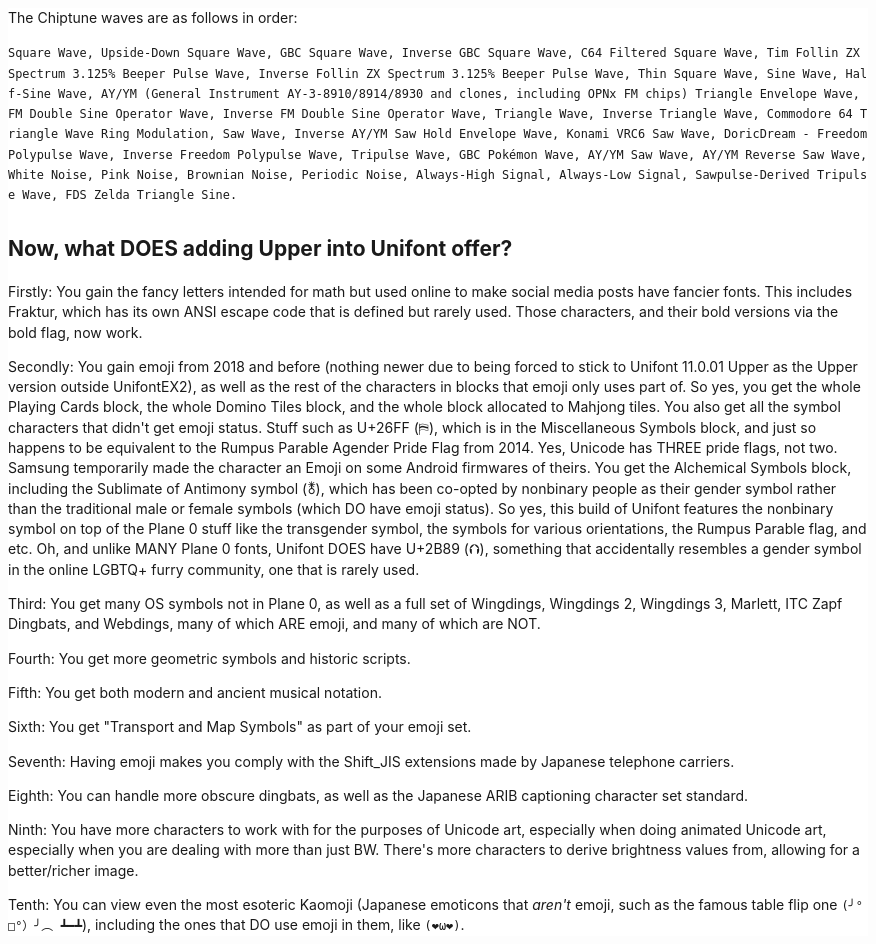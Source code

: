 The Chiptune waves are as follows in order:
```
Square Wave, Upside-Down Square Wave, GBC Square Wave, Inverse GBC Square Wave, C64 Filtered Square Wave, Tim Follin ZX Spectrum 3.125% Beeper Pulse Wave, Inverse Follin ZX Spectrum 3.125% Beeper Pulse Wave, Thin Square Wave, Sine Wave, Half-Sine Wave, AY/YM (General Instrument AY-3-8910/8914/8930 and clones, including OPNx FM chips) Triangle Envelope Wave, FM Double Sine Operator Wave, Inverse FM Double Sine Operator Wave, Triangle Wave, Inverse Triangle Wave, Commodore 64 Triangle Wave Ring Modulation, Saw Wave, Inverse AY/YM Saw Hold Envelope Wave, Konami VRC6 Saw Wave, DoricDream - Freedom Polypulse Wave, Inverse Freedom Polypulse Wave, Tripulse Wave, GBC Pokémon Wave, AY/YM Saw Wave, AY/YM Reverse Saw Wave, White Noise, Pink Noise, Brownian Noise, Periodic Noise, Always-High Signal, Always-Low Signal, Sawpulse-Derived Tripulse Wave, FDS Zelda Triangle Sine.
```

## Now, what DOES adding Upper into Unifont offer?

Firstly: You gain the fancy letters intended for math but used online to make social media posts have fancier fonts. This includes Fraktur, which has its own ANSI escape code that is defined but rarely used. Those characters, and their bold versions via the bold flag, now work. 

Secondly: You gain emoji from 2018 and before (nothing newer due to being forced to stick to Unifont 11.0.01 Upper as the Upper version outside UnifontEX2), as well as the rest of the characters in blocks that emoji only uses part of. So yes, you get the whole Playing Cards block, the whole Domino Tiles block, and the whole block allocated to Mahjong tiles. You also get all the symbol characters that didn't get emoji status. Stuff such as U+26FF (⛿), which is in the Miscellaneous Symbols block, and just so happens to be equivalent to the Rumpus Parable Agender Pride Flag from 2014. Yes, Unicode has THREE pride flags, not two. Samsung temporarily made the character an Emoji on some Android firmwares of theirs. You get the Alchemical Symbols block, including the Sublimate of Antimony symbol (🜬), which has been co-opted by nonbinary people as their gender symbol rather than the traditional male or female symbols (which DO have emoji status). So yes, this build of Unifont features the nonbinary symbol on top of the Plane 0 stuff like the transgender symbol, the symbols for various orientations, the Rumpus Parable flag, and etc. Oh, and unlike MANY Plane 0 fonts, Unifont DOES have U+2B89 (⮉), something that accidentally resembles a gender symbol in the online LGBTQ+ furry community, one that is rarely used. 

Third: You get many OS symbols not in Plane 0, as well as a full set of Wingdings, Wingdings 2, Wingdings 3, Marlett, ITC Zapf Dingbats, and Webdings, many of which ARE emoji, and many of which are NOT. 

Fourth: You get more geometric symbols and historic scripts.

Fifth: You get both modern and ancient musical notation.

Sixth: You get "Transport and Map Symbols" as part of your emoji set.

Seventh: Having emoji makes you comply with the Shift_JIS extensions made by Japanese telephone carriers. 

Eighth: You can handle more obscure dingbats, as well as the Japanese ARIB captioning character set standard.

Ninth: You have more characters to work with for the purposes of Unicode art, especially when doing animated Unicode art, especially when you are dealing with more than just BW. There's more characters to derive brightness values from, allowing for a better/richer image.

Tenth: You can view even the most esoteric Kaomoji (Japanese emoticons that *aren't* emoji, such as the famous table flip one `(╯°□°）╯︵ ┻━┻`), including the ones that DO use emoji in them, like `(❤ω❤)`.
